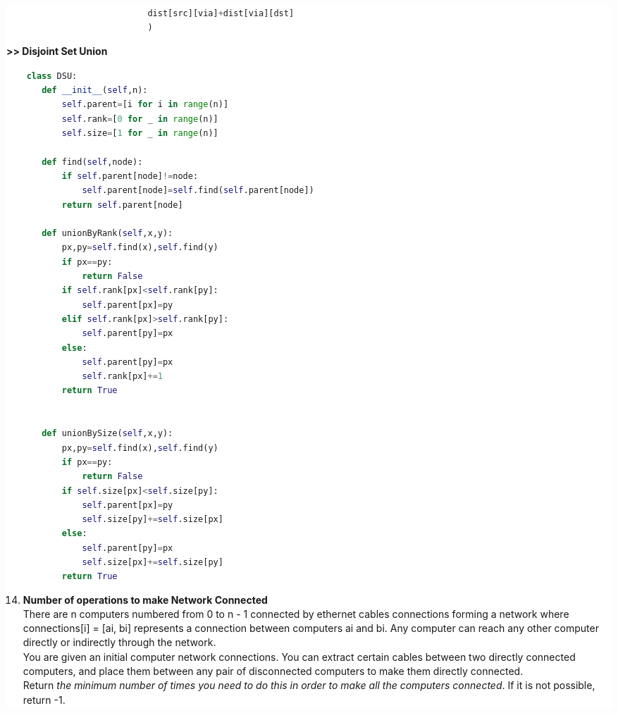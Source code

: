 ```python
                            dist[src][via]+dist[via][dst]  
                            )  
```
             
**\>\> Disjoint Set Union**   
```python
    class DSU:  
       def __init__(self,n):  
           self.parent=[i for i in range(n)]  
           self.rank=[0 for _ in range(n)]  
           self.size=[1 for _ in range(n)]  
      
       def find(self,node):  
           if self.parent[node]!=node:  
               self.parent[node]=self.find(self.parent[node])  
           return self.parent[node]  
      
       def unionByRank(self,x,y):  
           px,py=self.find(x),self.find(y)  
           if px==py:  
               return False  
           if self.rank[px]<self.rank[py]:  
               self.parent[px]=py  
           elif self.rank[px]>self.rank[py]:  
               self.parent[py]=px  
           else:  
               self.parent[py]=px  
               self.rank[px]+=1  
           return True  
      
      
       def unionBySize(self,x,y):  
           px,py=self.find(x),self.find(y)  
           if px==py:  
               return False  
           if self.size[px]<self.size[py]:  
               self.parent[px]=py  
               self.size[py]+=self.size[px]  
           else:  
               self.parent[py]=px  
               self.size[px]+=self.size[py]  
           return True  
```
14. **Number of operations to make Network Connected**  
    There are n computers numbered from 0 to n \- 1 connected by ethernet cables connections forming a network where connections\[i\] \= \[ai, bi\] represents a connection between computers ai and bi. Any computer can reach any other computer directly or indirectly through the network.  
    You are given an initial computer network connections. You can extract certain cables between two directly connected computers, and place them between any pair of disconnected computers to make them directly connected.  
    Return *the minimum number of times you need to do this in order to make all the computers connected*. If it is not possible, return \-1.  
      